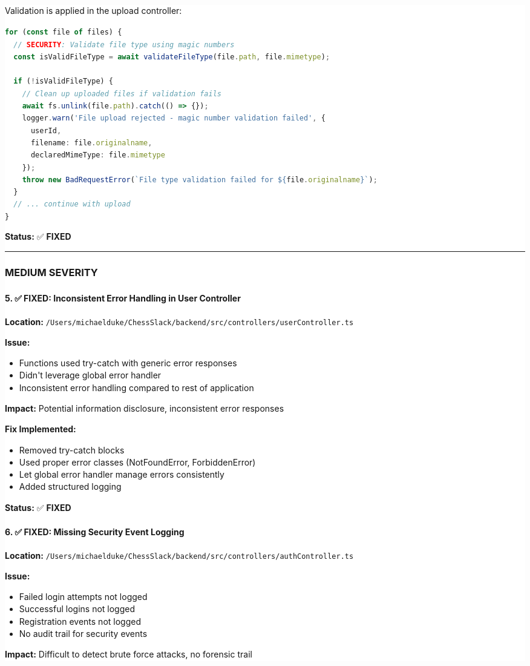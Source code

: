 Validation is applied in the upload controller:
```typescript
for (const file of files) {
  // SECURITY: Validate file type using magic numbers
  const isValidFileType = await validateFileType(file.path, file.mimetype);

  if (!isValidFileType) {
    // Clean up uploaded files if validation fails
    await fs.unlink(file.path).catch(() => {});
    logger.warn('File upload rejected - magic number validation failed', {
      userId,
      filename: file.originalname,
      declaredMimeType: file.mimetype
    });
    throw new BadRequestError(`File type validation failed for ${file.originalname}`);
  }
  // ... continue with upload
}
```

**Status:** ✅ **FIXED**

---

### MEDIUM SEVERITY

#### 5. ✅ FIXED: Inconsistent Error Handling in User Controller
**Location:** `/Users/michaelduke/ChessSlack/backend/src/controllers/userController.ts`

**Issue:**
- Functions used try-catch with generic error responses
- Didn't leverage global error handler
- Inconsistent error handling compared to rest of application

**Impact:** Potential information disclosure, inconsistent error responses

**Fix Implemented:**
- Removed try-catch blocks
- Used proper error classes (NotFoundError, ForbiddenError)
- Let global error handler manage errors consistently
- Added structured logging

**Status:** ✅ **FIXED**

#### 6. ✅ FIXED: Missing Security Event Logging
**Location:** `/Users/michaelduke/ChessSlack/backend/src/controllers/authController.ts`

**Issue:**
- Failed login attempts not logged
- Successful logins not logged
- Registration events not logged
- No audit trail for security events

**Impact:** Difficult to detect brute force attacks, no forensic trail
